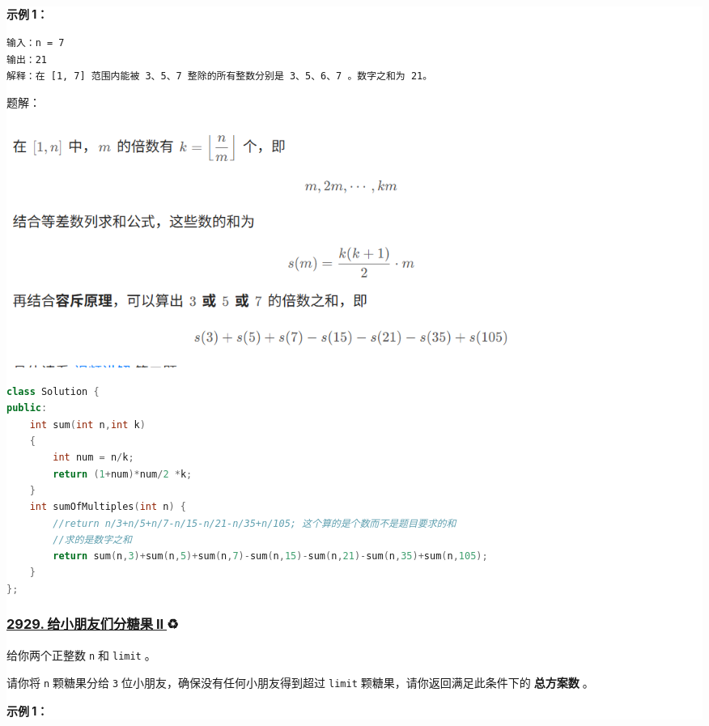**示例 1：**

```
输入：n = 7
输出：21
解释：在 [1, 7] 范围内能被 3、5、7 整除的所有整数分别是 3、5、6、7 。数字之和为 21。
```

题解：

<img src="assets/image-20250609142420840.png" alt="image-20250609142420840" style="zoom: 80%;" />


```C++
class Solution {
public:
    int sum(int n,int k)
    {
        int num = n/k;
        return (1+num)*num/2 *k;
    }
    int sumOfMultiples(int n) {
        //return n/3+n/5+n/7-n/15-n/21-n/35+n/105; 这个算的是个数而不是题目要求的和
        //求的是数字之和
        return sum(n,3)+sum(n,5)+sum(n,7)-sum(n,15)-sum(n,21)-sum(n,35)+sum(n,105);
    }
};
```



### [2929. 给小朋友们分糖果 II ](https://leetcode.cn/problems/distribute-candies-among-children-ii/):recycle:

给你两个正整数 `n` 和 `limit` 。

请你将 `n` 颗糖果分给 `3` 位小朋友，确保没有任何小朋友得到超过 `limit` 颗糖果，请你返回满足此条件下的 **总方案数** 。

**示例 1：**
